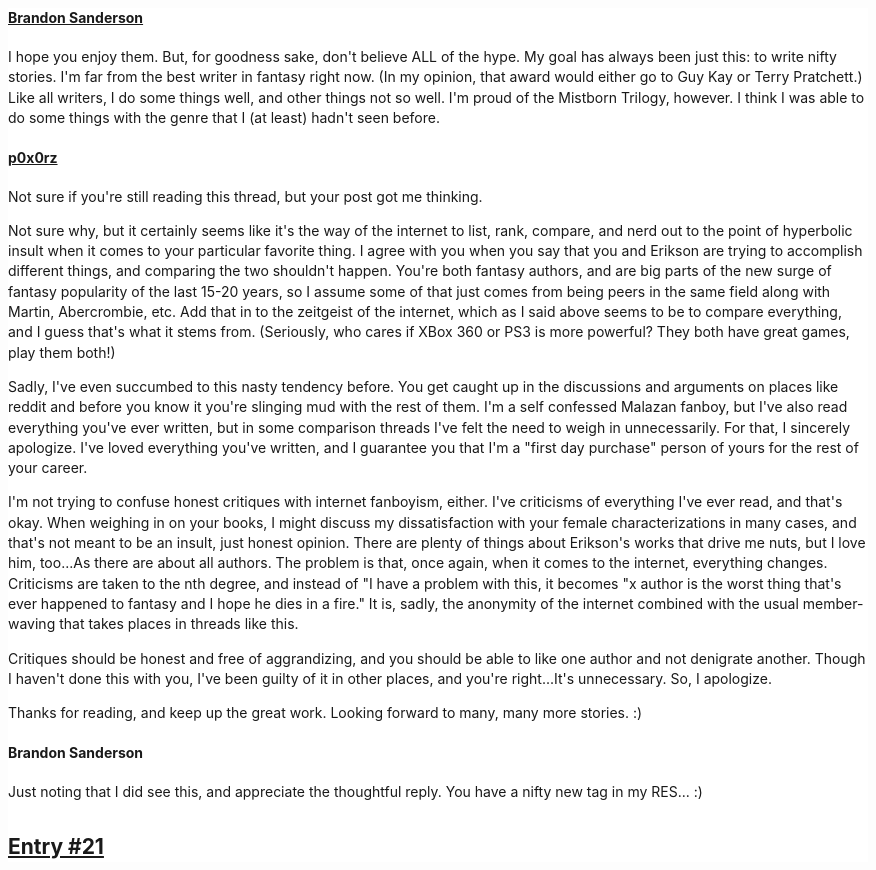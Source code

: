 #### [Brandon Sanderson](http://www.reddit.com/r/Fantasy/comments/w8m30/why_steven_erickson_is_amazing/c5cd7yq)

I hope you enjoy them. But, for goodness sake, don't believe ALL of the hype. My goal has always been just this: to write nifty stories. I'm far from the best writer in fantasy right now. (In my opinion, that award would either go to Guy Kay or Terry Pratchett.) Like all writers, I do some things well, and other things not so well. I'm proud of the Mistborn Trilogy, however. I think I was able to do some things with the genre that I (at least) hadn't seen before.

#### [p0x0rz](http://www.reddit.com/r/Fantasy/comments/w8m30/why_steven_erickson_is_amazing/c5cb0t0)

Not sure if you're still reading this thread, but your post got me thinking.

Not sure why, but it certainly seems like it's the way of the internet to list, rank, compare, and nerd out to the point of hyperbolic insult when it comes to your particular favorite thing. I agree with you when you say that you and Erikson are trying to accomplish different things, and comparing the two shouldn't happen. You're both fantasy authors, and are big parts of the new surge of fantasy popularity of the last 15-20 years, so I assume some of that just comes from being peers in the same field along with Martin, Abercrombie, etc. Add that in to the zeitgeist of the internet, which as I said above seems to be to compare everything, and I guess that's what it stems from. (Seriously, who cares if XBox 360 or PS3 is more powerful? They both have great games, play them both!)

Sadly, I've even succumbed to this nasty tendency before. You get caught up in the discussions and arguments on places like reddit and before you know it you're slinging mud with the rest of them. I'm a self confessed Malazan fanboy, but I've also read everything you've ever written, but in some comparison threads I've felt the need to weigh in unnecessarily. For that, I sincerely apologize. I've loved everything you've written, and I guarantee you that I'm a "first day purchase" person of yours for the rest of your career.

I'm not trying to confuse honest critiques with internet fanboyism, either. I've criticisms of everything I've ever read, and that's okay. When weighing in on your books, I might discuss my dissatisfaction with your female characterizations in many cases, and that's not meant to be an insult, just honest opinion. There are plenty of things about Erikson's works that drive me nuts, but I love him, too...As there are about all authors. The problem is that, once again, when it comes to the internet, everything changes. Criticisms are taken to the nth degree, and instead of "I have a problem with this, it becomes "x author is the worst thing that's ever happened to fantasy and I hope he dies in a fire." It is, sadly, the anonymity of the internet combined with the usual member-waving that takes places in threads like this.

Critiques should be honest and free of aggrandizing, and you should be able to like one author and not denigrate another. Though I haven't done this with you, I've been guilty of it in other places, and you're right...It's unnecessary. So, I apologize.

Thanks for reading, and keep up the great work. Looking forward to many, many more stories. :)

#### Brandon Sanderson

Just noting that I did see this, and appreciate the thoughtful reply. You have a nifty new tag in my RES... :)

## [Entry #21](https://www.theoryland.com/intvmain.php?i=723#21)

